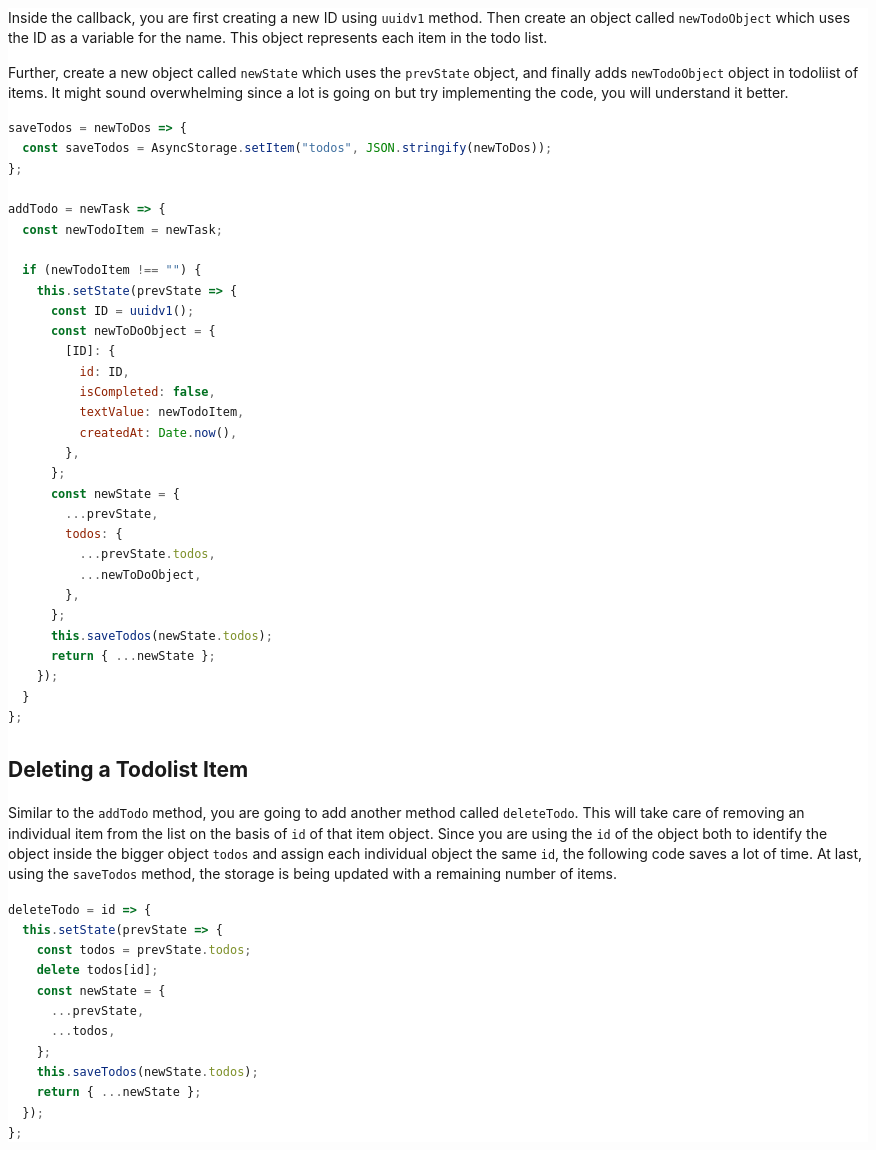Inside the callback, you are first creating a new ID using `uuidv1` method. Then create an object called `newTodoObject` which uses the ID as a variable for the name. This object represents each item in the todo list.

Further, create a new object called `newState` which uses the `prevState` object, and finally adds `newTodoObject` object in todoliist of items. It might sound overwhelming since a lot is going on but try implementing the code, you will understand it better.

```js
saveTodos = newToDos => {
  const saveTodos = AsyncStorage.setItem("todos", JSON.stringify(newToDos));
};

addTodo = newTask => {
  const newTodoItem = newTask;

  if (newTodoItem !== "") {
    this.setState(prevState => {
      const ID = uuidv1();
      const newToDoObject = {
        [ID]: {
          id: ID,
          isCompleted: false,
          textValue: newTodoItem,
          createdAt: Date.now(),
        },
      };
      const newState = {
        ...prevState,
        todos: {
          ...prevState.todos,
          ...newToDoObject,
        },
      };
      this.saveTodos(newState.todos);
      return { ...newState };
    });
  }
};
```

## Deleting a Todolist Item

Similar to the `addTodo` method, you are going to add another method called `deleteTodo`. This will take care of removing an individual item from the list on the basis of `id` of that item object. Since you are using the `id` of the object both to identify the object inside the bigger object `todos` and assign each individual object the same `id`, the following code saves a lot of time. At last, using the `saveTodos` method, the storage is being updated with a remaining number of items.

```js
deleteTodo = id => {
  this.setState(prevState => {
    const todos = prevState.todos;
    delete todos[id];
    const newState = {
      ...prevState,
      ...todos,
    };
    this.saveTodos(newState.todos);
    return { ...newState };
  });
};
```
